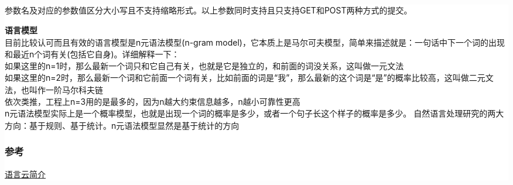 参数名及对应的参数值区分大小写且不支持缩略形式。以上参数同时支持且只支持GET和POST两种方式的提交。

**语言模型**  
目前比较认可而且有效的语言模型是n元语法模型(n-gram model)，它本质上是马尔可夫模型，简单来描述就是：一句话中下一个词的出现和最近n个词有关(包括它自身)。详细解释一下：  
如果这里的n=1时，那么最新一个词只和它自己有关，也就是它是独立的，和前面的词没关系，这叫做一元文法  
如果这里的n=2时，那么最新一个词和它前面一个词有关，比如前面的词是“我”，那么最新的这个词是“是”的概率比较高，这叫做二元文法，也叫作一阶马尔科夫链  
依次类推，工程上n=3用的是最多的，因为n越大约束信息越多，n越小可靠性更高  
n元语法模型实际上是一个概率模型，也就是出现一个词的概率是多少，或者一个句子长这个样子的概率是多少。
自然语言处理研究的两大方向：基于规则、基于统计。n元语法模型显然是基于统计的方向


### 参考
[语言云简介](http://www.ltp-cloud.com/intro/)
